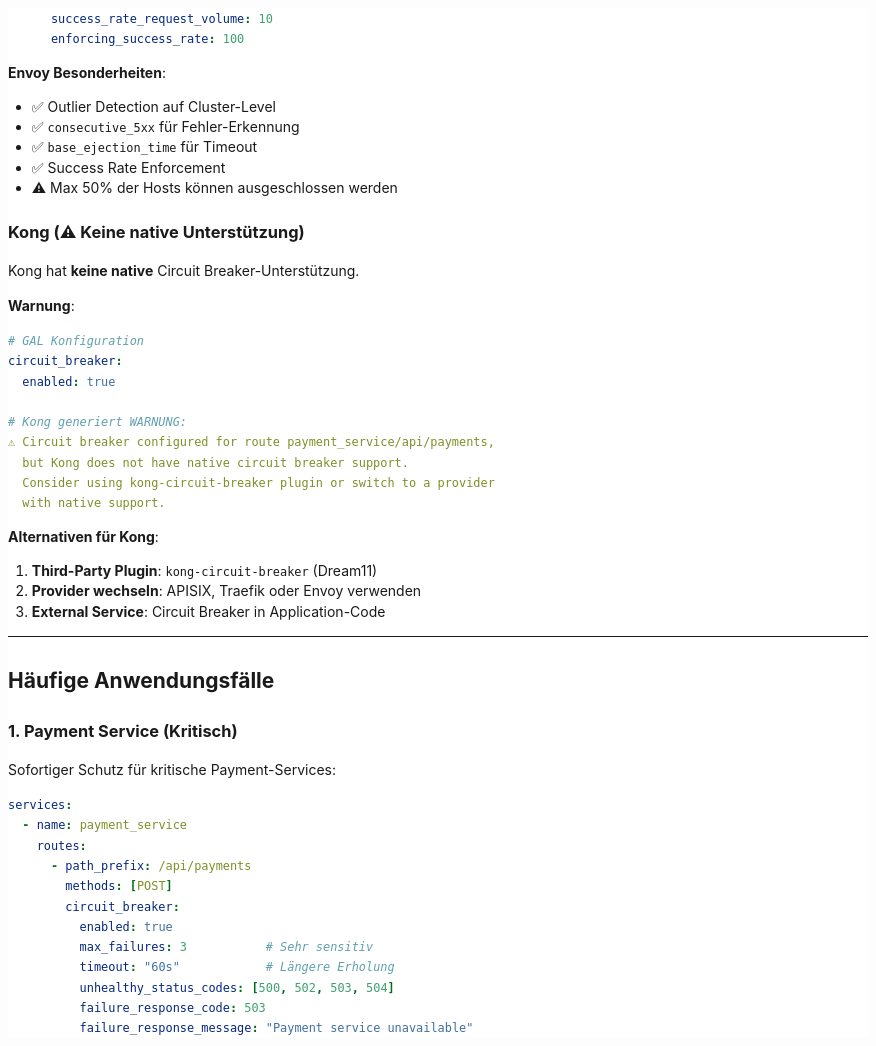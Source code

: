 ```yaml
      success_rate_request_volume: 10
      enforcing_success_rate: 100
```

**Envoy Besonderheiten**:
- ✅ Outlier Detection auf Cluster-Level
- ✅ `consecutive_5xx` für Fehler-Erkennung
- ✅ `base_ejection_time` für Timeout
- ✅ Success Rate Enforcement
- ⚠️ Max 50% der Hosts können ausgeschlossen werden

### Kong (⚠️ Keine native Unterstützung)

Kong hat **keine native** Circuit Breaker-Unterstützung.

**Warnung**:
```yaml
# GAL Konfiguration
circuit_breaker:
  enabled: true

# Kong generiert WARNUNG:
⚠ Circuit breaker configured for route payment_service/api/payments,
  but Kong does not have native circuit breaker support.
  Consider using kong-circuit-breaker plugin or switch to a provider
  with native support.
```

**Alternativen für Kong**:
1. **Third-Party Plugin**: `kong-circuit-breaker` (Dream11)
2. **Provider wechseln**: APISIX, Traefik oder Envoy verwenden
3. **External Service**: Circuit Breaker in Application-Code

---

## Häufige Anwendungsfälle

### 1. Payment Service (Kritisch)

Sofortiger Schutz für kritische Payment-Services:

```yaml
services:
  - name: payment_service
    routes:
      - path_prefix: /api/payments
        methods: [POST]
        circuit_breaker:
          enabled: true
          max_failures: 3           # Sehr sensitiv
          timeout: "60s"            # Längere Erholung
          unhealthy_status_codes: [500, 502, 503, 504]
          failure_response_code: 503
          failure_response_message: "Payment service unavailable"
```
